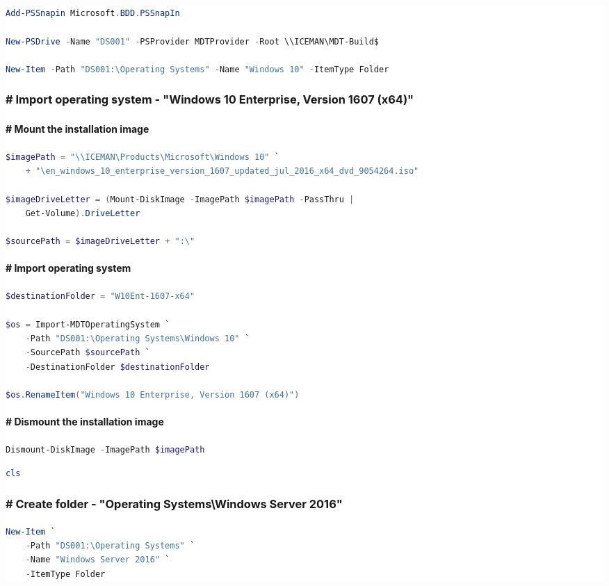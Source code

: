 ```PowerShell
Add-PSSnapin Microsoft.BDD.PSSnapIn

New-PSDrive -Name "DS001" -PSProvider MDTProvider -Root \\ICEMAN\MDT-Build$

New-Item -Path "DS001:\Operating Systems" -Name "Windows 10" -ItemType Folder
```

### # Import operating system - "Windows 10 Enterprise, Version 1607 (x64)"

#### # Mount the installation image

```PowerShell
$imagePath = "\\ICEMAN\Products\Microsoft\Windows 10" `
    + "\en_windows_10_enterprise_version_1607_updated_jul_2016_x64_dvd_9054264.iso"

$imageDriveLetter = (Mount-DiskImage -ImagePath $imagePath -PassThru |
    Get-Volume).DriveLetter

$sourcePath = $imageDriveLetter + ":\"
```

#### # Import operating system

```PowerShell
$destinationFolder = "W10Ent-1607-x64"

$os = Import-MDTOperatingSystem `
    -Path "DS001:\Operating Systems\Windows 10" `
    -SourcePath $sourcePath `
    -DestinationFolder $destinationFolder

$os.RenameItem("Windows 10 Enterprise, Version 1607 (x64)")
```

#### # Dismount the installation image

```PowerShell
Dismount-DiskImage -ImagePath $imagePath
```

```PowerShell
cls
```

### # Create folder - "Operating Systems\\Windows Server 2016"

```PowerShell
New-Item `
    -Path "DS001:\Operating Systems" `
    -Name "Windows Server 2016" `
    -ItemType Folder
```
